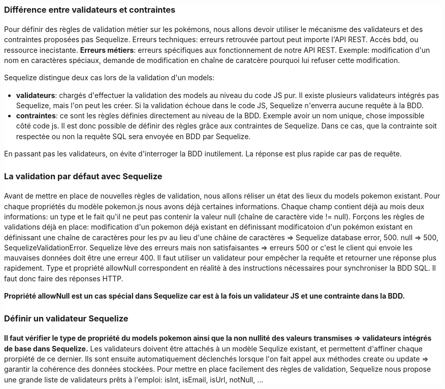 ### Différence entre validateurs et contraintes

Pour définir des règles de validation métier sur les pokémons, nous allons devoir utiliser le mécanisme des validateurs et des contraintes proposées pas Sequelize.
Erreurs techniques: erreurs retrouvée partout peut importe l'API REST. Accès bdd, ou ressource inecistante.
**Erreurs métiers**: erreurs spécifiques aux fonctionnement de notre API REST. Exemple: modification d'un nom en caractères spéciaux, demande de modification en chaîne de caratcère pourquoi lui refuser cette modification.

Sequelize distingue deux cas lors de la validation d'un models:
- **validateurs**: chargés d'effectuer la validation des models au niveau du code JS pur. Il existe plusieurs validateurs intégrés pas Sequelize, mais l'on peut les créer. Si la validation échoue dans le code JS, Sequelize n'enverra aucune requête à la BDD.
- **contraintes**: ce sont les règles définies directement au niveau de la BDD. Exemple avoir un nom unique, chose impossible côté code js. Il est donc possible de définir des règles grâce aux contraintes de Sequelize. Dans ce cas, que la contrainte soit respectée ou non la requête SQL sera envoyée en BDD par Sequelize.

En passant pas les validateurs, on évite d'interroger la BDD inutilement. La réponse est plus rapide car pas de requête.

### La validation par défaut avec Sequelize

Avant de mettre en place de nouvelles règles de validation, nous allons réliser un état des lieux du models pokemon existant.
Pour chaque propriétés du modèle pokemon.js nous avons déjà certaines informations.
Chaque champ contient déjà au mois deux informations: un type et le fait qu'il ne peut pas contenir la valeur null (chaîne de caractère vide != null).
Forçons les règles de validations déjà en place: modification d'un pokemon déjà existant en définissant modificatoion d'un pokémon existant en définissant une chaîne de caractères pour les pv au lieu d'une châine de caractères => Sequelize database error, 500.
null => 500, SequelizeValidationError.
Sequelize lève des erreurs mais non satisfaisantes => erreurs 500 or c'est le client qui envoie les mauvaises données doit être une erreur 400.
Il faut utiliser un validateur pour empêcher la requête et retourner une réponse plus rapidement.
Type et propriété allowNull correspondent en réalité à des instructions nécessaires pour synchroniser la BDD SQL.
Il faut donc faire des réponses HTTP.

**Propriété allowNull est un cas spécial dans Sequelize car est à la fois un validateur JS et une contrainte dans la BDD.**

### Définir un validateur Sequelize

**Il faut vérifier le type de propriété du models pokemon ainsi que la non nullité des valeurs transmises => validateurs intégrés de base dans Sequelize.**
Les validateurs doivent être attachés à un modèle Sequlize existant, et permettent d'affiner chaque prorpiété de ce dernier. Ils sont ensuite automatiquement déclenchés lorsque l'on fait appel aux méthodes create ou update => garantir la cohérence des données stockées.
Pour mettre en place facilement des règles de validation, Sequelize nous propose une grande liste de validateurs prêts à l'emploi: isInt, isEmail, isUrl, notNull, ...
